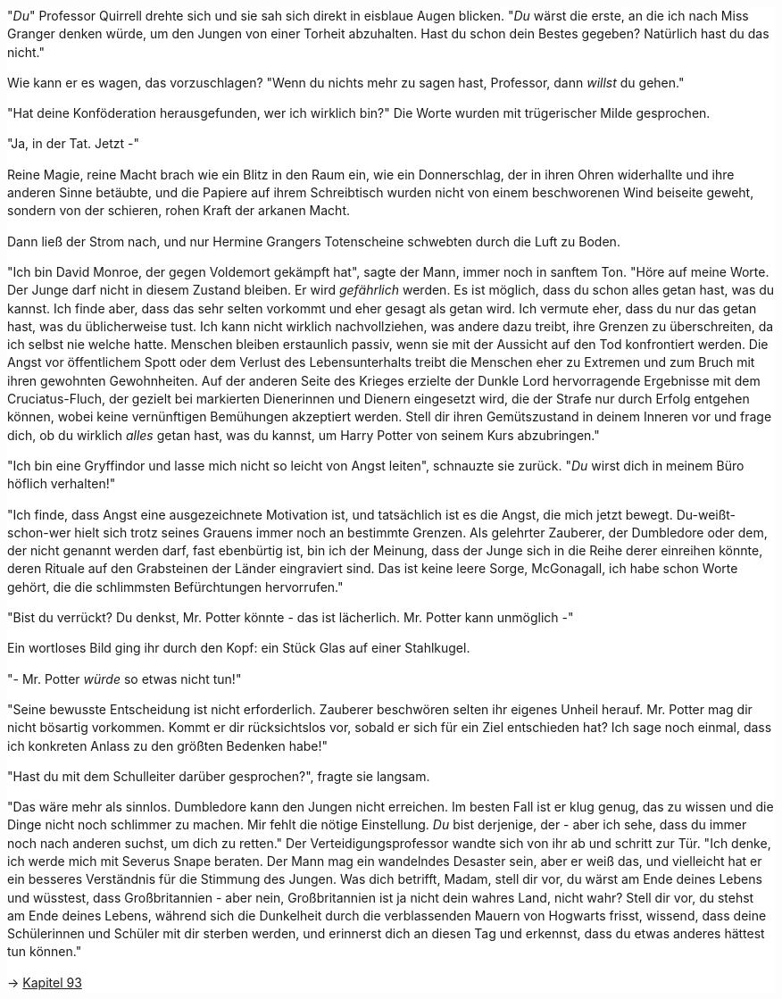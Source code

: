 "_Du_" Professor Quirrell drehte sich und sie sah sich direkt in eisblaue Augen blicken. "_Du_ wärst die erste, an die ich nach Miss Granger denken würde, um den Jungen von einer Torheit abzuhalten. Hast du schon dein Bestes gegeben? Natürlich hast du das nicht."

Wie kann er es wagen, das vorzuschlagen? "Wenn du nichts mehr zu sagen hast, Professor, dann _willst_ du gehen."

"Hat deine Konföderation herausgefunden, wer ich wirklich bin?" Die Worte wurden mit trügerischer Milde gesprochen.

"Ja, in der Tat. Jetzt -"

Reine Magie, reine Macht brach wie ein Blitz in den Raum ein, wie ein Donnerschlag, der in ihren Ohren widerhallte und ihre anderen Sinne betäubte, und die Papiere auf ihrem Schreibtisch wurden nicht von einem beschworenen Wind beiseite geweht, sondern von der schieren, rohen Kraft der arkanen Macht.

Dann ließ der Strom nach, und nur Hermine Grangers Totenscheine schwebten durch die Luft zu Boden.

"Ich bin David Monroe, der gegen Voldemort gekämpft hat", sagte der Mann, immer noch in sanftem Ton. "Höre auf meine Worte. Der Junge darf nicht in diesem Zustand bleiben. Er wird _gefährlich_ werden. Es ist möglich, dass du schon alles getan hast, was du kannst. Ich finde aber, dass das sehr selten vorkommt und eher gesagt als getan wird. Ich vermute eher, dass du nur das getan hast, was du üblicherweise tust. Ich kann nicht wirklich nachvollziehen, was andere dazu treibt, ihre Grenzen zu überschreiten, da ich selbst nie welche hatte. Menschen bleiben erstaunlich passiv, wenn sie mit der Aussicht auf den Tod konfrontiert werden. Die Angst vor öffentlichem Spott oder dem Verlust des Lebensunterhalts treibt die Menschen eher zu Extremen und zum Bruch mit ihren gewohnten Gewohnheiten. Auf der anderen Seite des Krieges erzielte der Dunkle Lord hervorragende Ergebnisse mit dem Cruciatus-Fluch, der gezielt bei markierten Dienerinnen und Dienern eingesetzt wird, die der Strafe nur durch Erfolg entgehen können, wobei keine vernünftigen Bemühungen akzeptiert werden. Stell dir ihren Gemütszustand in deinem Inneren vor und frage dich, ob du wirklich _alles_ getan hast, was du kannst, um Harry Potter von seinem Kurs abzubringen."

"Ich bin eine Gryffindor und lasse mich nicht so leicht von Angst leiten", schnauzte sie zurück. "_Du_ wirst dich in meinem Büro höflich verhalten!"

"Ich finde, dass Angst eine ausgezeichnete Motivation ist, und tatsächlich ist es die Angst, die mich jetzt bewegt. Du-weißt-schon-wer hielt sich trotz seines Grauens immer noch an bestimmte Grenzen. Als gelehrter Zauberer, der Dumbledore oder dem, der nicht genannt werden darf, fast ebenbürtig ist, bin ich der Meinung, dass der Junge sich in die Reihe derer einreihen könnte, deren Rituale auf den Grabsteinen der Länder eingraviert sind. Das ist keine leere Sorge, McGonagall, ich habe schon Worte gehört, die die schlimmsten Befürchtungen hervorrufen."

"Bist du verrückt? Du denkst, Mr. Potter könnte - das ist lächerlich. Mr. Potter kann unmöglich -"

Ein wortloses Bild ging ihr durch den Kopf: ein Stück Glas auf einer Stahlkugel.

"- Mr. Potter _würde_ so etwas nicht tun!"

"Seine bewusste Entscheidung ist nicht erforderlich. Zauberer beschwören selten ihr eigenes Unheil herauf. Mr. Potter mag dir nicht bösartig vorkommen. Kommt er dir rücksichtslos vor, sobald er sich für ein Ziel entschieden hat? Ich sage noch einmal, dass ich konkreten Anlass zu den größten Bedenken habe!"

"Hast du mit dem Schulleiter darüber gesprochen?", fragte sie langsam.

"Das wäre mehr als sinnlos. Dumbledore kann den Jungen nicht erreichen. Im besten Fall ist er klug genug, das zu wissen und die Dinge nicht noch schlimmer zu machen. Mir fehlt die nötige Einstellung. _Du_ bist derjenige, der - aber ich sehe, dass du immer noch nach anderen suchst, um dich zu retten." Der Verteidigungsprofessor wandte sich von ihr ab und schritt zur Tür. "Ich denke, ich werde mich mit Severus Snape beraten. Der Mann mag ein wandelndes Desaster sein, aber er weiß das, und vielleicht hat er ein besseres Verständnis für die Stimmung des Jungen. Was dich betrifft, Madam, stell dir vor, du wärst am Ende deines Lebens und wüsstest, dass Großbritannien - aber nein, Großbritannien ist ja nicht dein wahres Land, nicht wahr? Stell dir vor, du stehst am Ende deines Lebens, während sich die Dunkelheit durch die verblassenden Mauern von Hogwarts frisst, wissend, dass deine Schülerinnen und Schüler mit dir sterben werden, und erinnerst dich an diesen Tag und erkennst, dass du etwas anderes hättest tun können."

→ [Kapitel 93](Kapitel-93.md)
